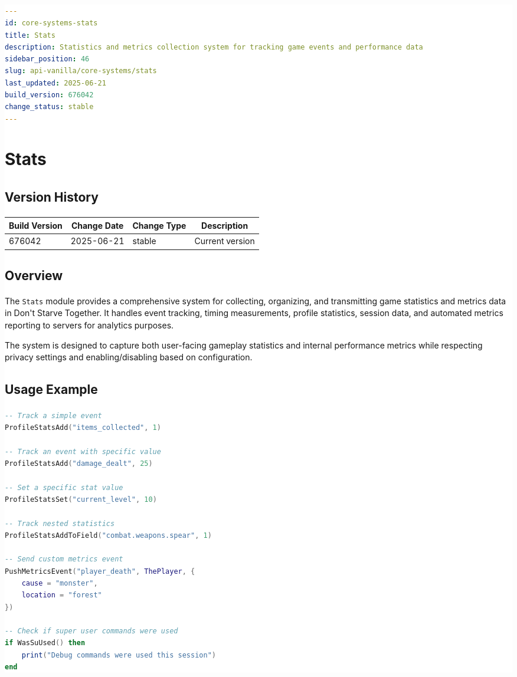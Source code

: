 ```yaml
---
id: core-systems-stats
title: Stats
description: Statistics and metrics collection system for tracking game events and performance data
sidebar_position: 46
slug: api-vanilla/core-systems/stats
last_updated: 2025-06-21
build_version: 676042
change_status: stable
---
```


# Stats

## Version History
| Build Version | Change Date | Change Type | Description |
|---|----|----|----|
| 676042 | 2025-06-21 | stable | Current version |

## Overview

The `Stats` module provides a comprehensive system for collecting, organizing, and transmitting game statistics and metrics data in Don't Starve Together. It handles event tracking, timing measurements, profile statistics, session data, and automated metrics reporting to servers for analytics purposes.

The system is designed to capture both user-facing gameplay statistics and internal performance metrics while respecting privacy settings and enabling/disabling based on configuration.

## Usage Example

```lua
-- Track a simple event
ProfileStatsAdd("items_collected", 1)

-- Track an event with specific value
ProfileStatsAdd("damage_dealt", 25)

-- Set a specific stat value
ProfileStatsSet("current_level", 10)

-- Track nested statistics
ProfileStatsAddToField("combat.weapons.spear", 1)

-- Send custom metrics event
PushMetricsEvent("player_death", ThePlayer, {
    cause = "monster",
    location = "forest"
})

-- Check if super user commands were used
if WasSuUsed() then
    print("Debug commands were used this session")
end
```
